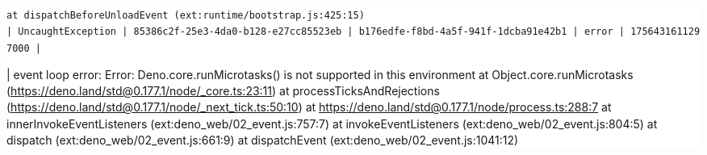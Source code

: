     at dispatchBeforeUnloadEvent (ext:runtime/bootstrap.js:425:15)                                                                                                                                                                                                                                                                                                                                                                                                                                                                                                                                                                                                                                                                                                                                                                                                                                                                                                                                                                                                                                                                                                                                                                                                                                                                                                                                                                                                                                                                                                                                                                                                                                                                                                                                                                                                                                                                                                                                                                                                                                                                                                                                                                                                                                                                                                                                                                                                                                                                                                                                                                                                                                                                                                                                 | UncaughtException | 85386c2f-25e3-4da0-b128-e27cc85523eb | b176edfe-f8bd-4a5f-941f-1dcba91e42b1 | error | 1756431611297000 |
| event loop error: Error: Deno.core.runMicrotasks() is not supported in this environment
    at Object.core.runMicrotasks (https://deno.land/std@0.177.1/node/_core.ts:23:11)
    at processTicksAndRejections (https://deno.land/std@0.177.1/node/_next_tick.ts:50:10)
    at https://deno.land/std@0.177.1/node/process.ts:288:7
    at innerInvokeEventListeners (ext:deno_web/02_event.js:757:7)
    at invokeEventListeners (ext:deno_web/02_event.js:804:5)
    at dispatch (ext:deno_web/02_event.js:661:9)
    at dispatchEvent (ext:deno_web/02_event.js:1041:12)